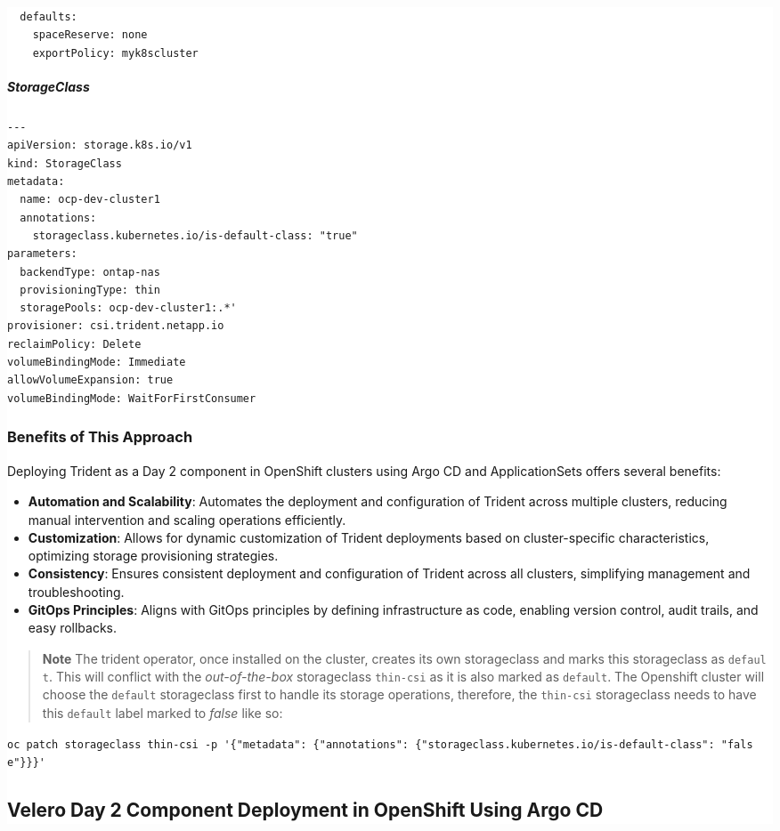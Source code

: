 ```
  defaults:
    spaceReserve: none   
    exportPolicy: myk8scluster
```

##### *StorageClass*

```
---
apiVersion: storage.k8s.io/v1
kind: StorageClass
metadata:
  name: ocp-dev-cluster1
  annotations:
    storageclass.kubernetes.io/is-default-class: "true"
parameters:
  backendType: ontap-nas
  provisioningType: thin
  storagePools: ocp-dev-cluster1:.*'
provisioner: csi.trident.netapp.io
reclaimPolicy: Delete
volumeBindingMode: Immediate
allowVolumeExpansion: true
volumeBindingMode: WaitForFirstConsumer
```

### Benefits of This Approach

Deploying Trident as a Day 2 component in OpenShift clusters using Argo CD and ApplicationSets offers several benefits:

- **Automation and Scalability**: Automates the deployment and configuration of Trident across multiple clusters, reducing manual intervention and scaling operations efficiently.
- **Customization**: Allows for dynamic customization of Trident deployments based on cluster-specific characteristics, optimizing storage provisioning strategies.
- **Consistency**: Ensures consistent deployment and configuration of Trident across all clusters, simplifying management and troubleshooting.
- **GitOps Principles**: Aligns with GitOps principles by defining infrastructure as code, enabling version control, audit trails, and easy rollbacks.

> **Note**
> The trident operator, once installed on the cluster, creates its own storageclass and marks this storageclass as `default`. This will conflict with the *out-of-the-box* storageclass `thin-csi` as it is also marked as `default`. The Openshift cluster will choose the `default` storageclass first to handle its storage operations, therefore, the `thin-csi` storageclass needs to have this `default` label marked to *false* like so:

```
oc patch storageclass thin-csi -p '{"metadata": {"annotations": {"storageclass.kubernetes.io/is-default-class": "false"}}}'
```

## Velero Day 2 Component Deployment in OpenShift Using Argo CD
